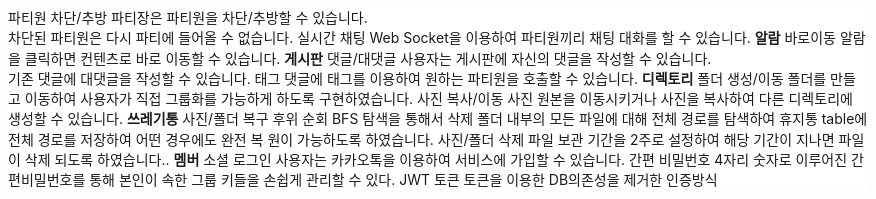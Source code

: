   <tr>
    <td width="120px" height="60px"><b></b></td>
    <td width="120px" height="60px">파티원 차단/추방</td>
    <td width="700" height="60px">파티장은 파티원을 차단/추방할 수 있습니다. <br>차단된 파티원은 다시 파티에 들어올 수 없습니다. </td></td>
  </tr>
  <tr>
    <td width="120px" height="60px"><b></b></td>
    <td width="120px" height="60px">실시간 채팅</td>
    <td width="700" height="60px">Web Socket을 이용하여 파티원끼리 채팅 대화를 할 수 있습니다.</td>
  </tr>
  <tr>
    <td width="120px" height="60px"><b>알람</b></td>
    <td width="120px" height="60px">바로이동</td>
    <td width="700" height="60px">알람을 클릭하면 컨텐츠로 바로 이동할 수 있습니다.</td>
  </tr>
  <tr>
    <td width="120px" height="60px"><b>게시판</b></td>
    <td width="120px" height="60px">댓글/대댓글</td>
    <td width="700" height="60px">사용자는 게시판에 자신의 댓글을 작성할 수 있습니다. <br>
기존 댓글에 대댓글을 작성할 수 있습니다. </td>
  </tr>
  <tr>
    <td width="120px" height="60px"></td>
    <td width="120px" height="60px">태그</td>
    <td width="700" height="60px">댓글에 태그를 이용하여 원하는 파티원을 호출할 수 있습니다.</td>
  </tr>
  <tr>
    <td width="120px" height="60px"><b>디렉토리</b></td>
    <td width="120px" height="60px">폴더 생성/이동</td>
    <td width="700" height="60px">폴더를 만들고 이동하여 사용자가 직접 그룹화를 가능하게 하도록 구현하였습니다.</td>
  </tr>
  <tr>
    <td width="120px" height="60px"><b></b></td>
    <td width="120px" height="60px">사진 복사/이동</td>
    <td width="700" height="60px">사진 원본을 이동시키거나 사진을 복사하여 다른 디렉토리에 생성할 수 있습니다.</td>
  </tr>
  <tr>
    <td width="120px" height="60px"><b>쓰레기통</b></td>
    <td width="120px" height="60px">사진/폴더 복구</td>
    <td width="700" height="60px">후위 순회 BFS 탐색을 통해서 삭제 폴더 내부의 모든 파일에 대해 전체 경로를 탐색하여 휴지통 table에 전체 경로를 저장하여 어떤 경우에도 완전 복
원이 가능하도록 하였습니다.</td>
  </tr>
    <td width="120px" height="60px"><b></b></td>
    <td width="120px" height="60px">사진/폴더 삭제</td>
    <td width="700" height="60px">파일 보관 기간을 2주로 설정하여 해당 기간이 지나면 파일이 삭제 되도록 하였습니다..</td>
  </tr>
  <tr>
    <td width="120px" height="60px"><b>멤버</b></td>
    <td width="120px" height="60px">소셜 로그인</td>
    <td width="700" height="60px">사용자는 카카오톡을 이용하여 서비스에 가입할 수 있습니다.</td>
  </tr>
  <tr>
    <td width="120px" height="60px"></td>
    <td width="120px" height="60px">간편 비밀번호</td>
    <td width="700" height="60px">4자리 숫자로 이루어진 간편비밀번호를 통해 본인이 속한 그룹 키들을 손쉽게 관리할 수 있다.</td>
  </tr>
  <tr>
    <td width="120px" height="60px"></td>
    <td width="120px" height="60px">JWT 토큰</td>
    <td width="700" height="60px">토큰을 이용한 DB의존성을 제거한 인증방식</td>
  </tr>
  <tr>
    <td width="120px" height="60px"></td>